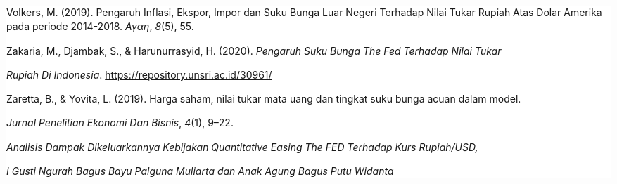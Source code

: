 <p><span class="font5">Volkers, M. (2019). Pengaruh Inflasi, Ekspor, Impor dan Suku Bunga Luar Negeri Terhadap Nilai Tukar Rupiah Atas Dolar Amerika pada periode 2014-2018. </span><span class="font5" style="font-style:italic;">Αγαη</span><span class="font5">, </span><span class="font5" style="font-style:italic;">8</span><span class="font5">(5), 55.</span></p>
<p><span class="font5">Zakaria, M., Djambak, S., &amp;&nbsp;Harunurrasyid, H. (2020). </span><span class="font5" style="font-style:italic;">Pengaruh Suku Bunga The Fed Terhadap Nilai Tukar</span></p>
<p><span class="font5" style="font-style:italic;">Rupiah Di Indonesia</span><span class="font5">. </span><a href="https://repository.unsri.ac.id/30961/"><span class="font5">https://repository.unsri.ac.id/30961/</span></a></p>
<p><span class="font5">Zaretta, B., &amp;&nbsp;Yovita, L. (2019). Harga saham, nilai tukar mata uang dan tingkat suku bunga acuan dalam model.</span></p>
<p><span class="font5" style="font-style:italic;">Jurnal Penelitian Ekonomi Dan Bisnis</span><span class="font5">, </span><span class="font5" style="font-style:italic;">4</span><span class="font5">(1), 9–22.</span></p>
<p><span class="font5" style="font-style:italic;">Analisis Dampak Dikeluarkannya Kebijakan Quantitative Easing The FED Terhadap Kurs Rupiah/USD,</span></p>
<p><span class="font5" style="font-style:italic;">I Gusti Ngurah Bagus Bayu Palguna Muliarta dan Anak Agung Bagus Putu Widanta</span></p>
